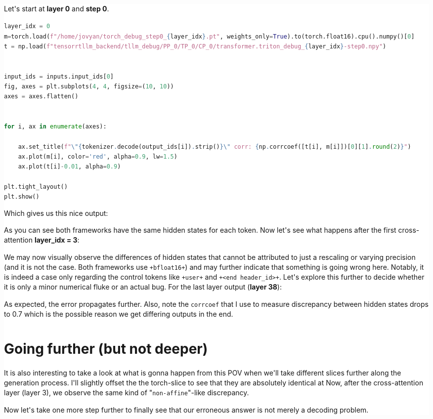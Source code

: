 Let's start at **layer 0** and **step 0**.

```python
layer_idx = 0
m=torch.load(f"/home/jovyan/torch_debug_step0_{layer_idx}.pt", weights_only=True).to(torch.float16).cpu().numpy()[0]
t = np.load(f"tensorrtllm_backend/tllm_debug/PP_0/TP_0/CP_0/transformer.triton_debug_{layer_idx}-step0.npy")


input_ids = inputs.input_ids[0]
fig, axes = plt.subplots(4, 4, figsize=(10, 10))
axes = axes.flatten()


for i, ax in enumerate(axes):
    
    ax.set_title(f"\"{tokenizer.decode(output_ids[i]).strip()}\" corr: {np.corrcoef([t[i], m[i]])[0][1].round(2)}")
    ax.plot(m[i], color='red', alpha=0.9, lw=1.5)
    ax.plot(t[i]-0.01, alpha=0.9)
    
plt.tight_layout()
plt.show()
```
Which gives us this nice output:


As you can see both frameworks have the same hidden states for each token. Now let's see what happens after the first cross-attention **layer_idx = 3**:


We may now visually observe the differences of hidden states that cannot be attributed to just a rescaling or varying precision (and it is not the case. Both frameworks use `+bfloat16+`) and may further indicate that something is going wrong here. Notably, it is indeed a case only regarding the control tokens like `+user+` and `+<end header_id>+`. Let's explore this further to decide whether it is only a minor numerical fluke or an actual bug. For the last layer output (**layer 38**):




As expected, the error propagates further. Also, note the `corrcoef` that I use to measure discrepancy between hidden states drops to 0.7 which is the possible reason we get differing outputs in the end. 

# Going further (but not deeper)

It is also interesting to take a look at what is gonna happen from this POV when we'll take different slices further along the generation process. I'll slightly offset the the torch-slice to see that they are absolutely identical at Now, after the cross-attention layer (layer 3), we observe the same kind of "`non-affine`"-like discrepancy.

Now let's take one more step further to finally see that our erroneous answer is not merely a decoding problem.

